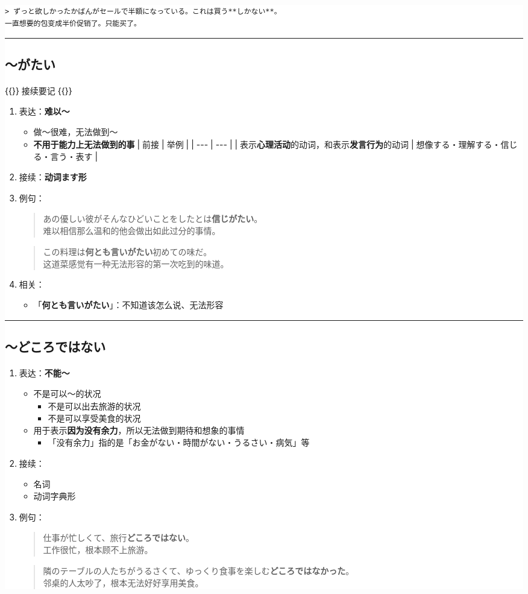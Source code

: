     > ずっと欲しかったかばんがセールで半額になっている。これは買う**しかない**。  
    一直想要的包变成半价促销了。只能买了。

---
## 〜がたい

{{<alert>}}
接续要记
{{</alert>}}

1. 表达：**难以〜**
    - 做〜很难，无法做到〜
    - **不用于能力上无法做到的事**
    | 前接 | 举例 |
    | --- | --- |
    | 表示**心理活动**的动词，和表示**发言行为**的动词 | 想像する・理解する・信じる・言う・表す |
2. 接续：**动词ます形**
3. 例句：
    > あの優しい彼がそんなひどいことをしたとは**信じがたい**。  
    难以相信那么温和的他会做出如此过分的事情。

    > この料理は**何とも言いがたい**初めての味だ。  
    这道菜感觉有一种无法形容的第一次吃到的味道。  

4. 相关：
    - 「**何とも言いがたい**」：不知道该怎么说、无法形容

---
## 〜どころではない
1. 表达：**不能〜**
    - 不是可以〜的状况
        - 不是可以出去旅游的状况
        - 不是可以享受美食的状况
    - 用于表示**因为没有余力**，所以无法做到期待和想象的事情
        - 「没有余力」指的是「お金がない・時間がない・うるさい・病気」等
2. 接续：
    - 名词
    - 动词字典形
3. 例句：
    > 仕事が忙しくて、旅行**どころではない**。  
    工作很忙，根本顾不上旅游。

    > 隣のテーブルの人たちがうるさくて、ゆっくり食事を楽しむ**どころではなかった**。  
    邻桌的人太吵了，根本无法好好享用美食。
